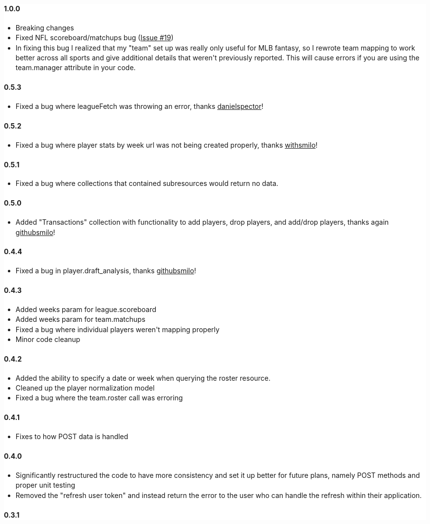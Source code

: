 #### 1.0.0

- Breaking changes
- Fixed NFL scoreboard/matchups bug ([Issue #19](https://github.com/ngud-0119/sport-api/issues/19))
- In fixing this bug I realized that my "team" set up was really only useful for MLB fantasy, so I rewrote team mapping to work better across all sports and give additional details that weren't previously reported. This will cause errors if you are using the team.manager attribute in your code.

#### 0.5.3

- Fixed a bug where leagueFetch was throwing an error, thanks [danielspector](https://github.com/danielspector)!

#### 0.5.2

- Fixed a bug where player stats by week url was not being created properly, thanks [withsmilo](https://github.com/withsmilo)!

#### 0.5.1

- Fixed a bug where collections that contained subresources would return no data.

#### 0.5.0

- Added "Transactions" collection with functionality to add players, drop players, and add/drop players, thanks again [githubsmilo](https://github.com/githubsmilo)!

#### 0.4.4

- Fixed a bug in player.draft_analysis, thanks [githubsmilo](https://github.com/githubsmilo)!

#### 0.4.3

- Added weeks param for league.scoreboard
- Added weeks param for team.matchups
- Fixed a bug where individual players weren't mapping properly
- Minor code cleanup

#### 0.4.2

- Added the ability to specify a date or week when querying the roster resource.
- Cleaned up the player normalization model
- Fixed a bug where the team.roster call was erroring

#### 0.4.1

- Fixes to how POST data is handled

#### 0.4.0

- Significantly restructured the code to have more consistency and set it up better for future plans, namely POST methods and proper unit testing
- Removed the "refresh user token" and instead return the error to the user who can handle the refresh within their application.

#### 0.3.1
